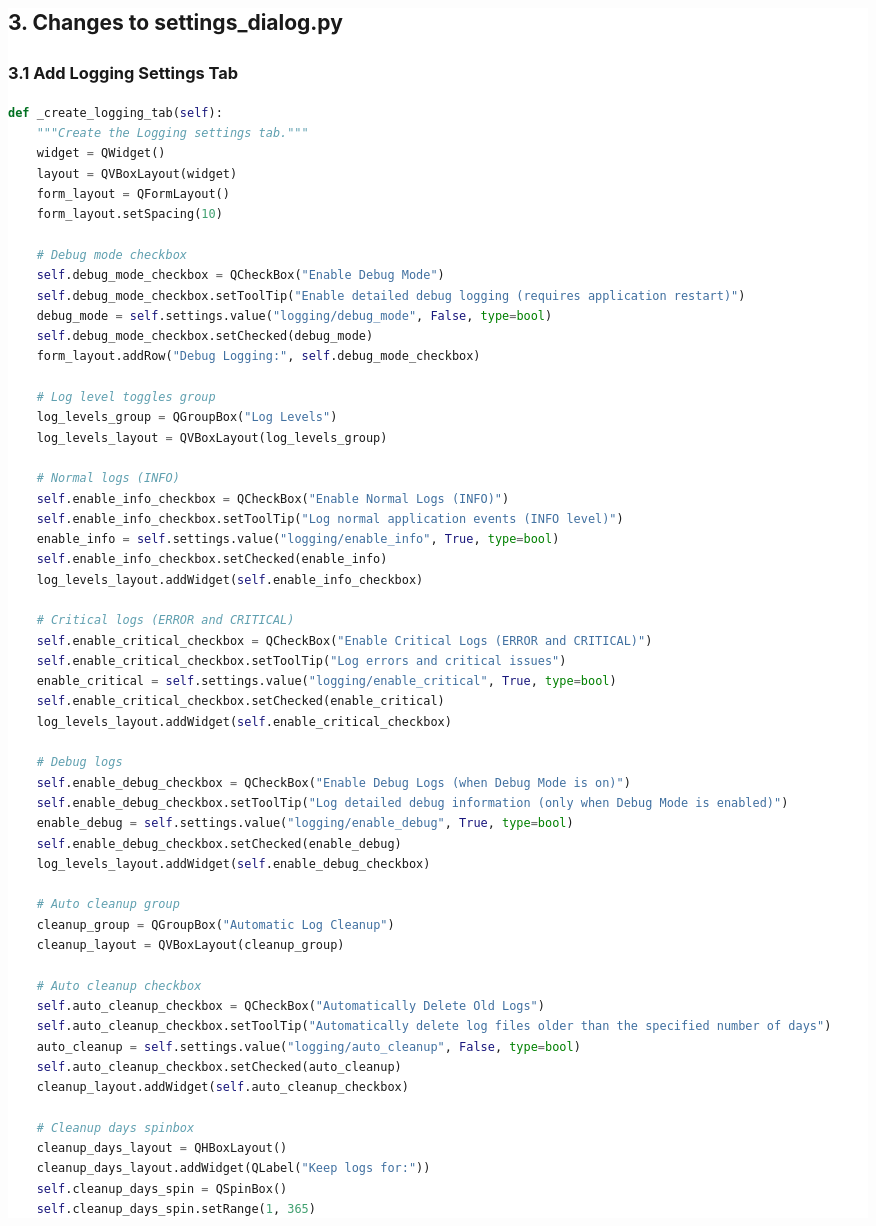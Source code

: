 ## 3. Changes to settings_dialog.py

### 3.1 Add Logging Settings Tab

```python
def _create_logging_tab(self):
    """Create the Logging settings tab."""
    widget = QWidget()
    layout = QVBoxLayout(widget)
    form_layout = QFormLayout()
    form_layout.setSpacing(10)
    
    # Debug mode checkbox
    self.debug_mode_checkbox = QCheckBox("Enable Debug Mode")
    self.debug_mode_checkbox.setToolTip("Enable detailed debug logging (requires application restart)")
    debug_mode = self.settings.value("logging/debug_mode", False, type=bool)
    self.debug_mode_checkbox.setChecked(debug_mode)
    form_layout.addRow("Debug Logging:", self.debug_mode_checkbox)
    
    # Log level toggles group
    log_levels_group = QGroupBox("Log Levels")
    log_levels_layout = QVBoxLayout(log_levels_group)
    
    # Normal logs (INFO)
    self.enable_info_checkbox = QCheckBox("Enable Normal Logs (INFO)")
    self.enable_info_checkbox.setToolTip("Log normal application events (INFO level)")
    enable_info = self.settings.value("logging/enable_info", True, type=bool)
    self.enable_info_checkbox.setChecked(enable_info)
    log_levels_layout.addWidget(self.enable_info_checkbox)
    
    # Critical logs (ERROR and CRITICAL)
    self.enable_critical_checkbox = QCheckBox("Enable Critical Logs (ERROR and CRITICAL)")
    self.enable_critical_checkbox.setToolTip("Log errors and critical issues")
    enable_critical = self.settings.value("logging/enable_critical", True, type=bool)
    self.enable_critical_checkbox.setChecked(enable_critical)
    log_levels_layout.addWidget(self.enable_critical_checkbox)
    
    # Debug logs
    self.enable_debug_checkbox = QCheckBox("Enable Debug Logs (when Debug Mode is on)")
    self.enable_debug_checkbox.setToolTip("Log detailed debug information (only when Debug Mode is enabled)")
    enable_debug = self.settings.value("logging/enable_debug", True, type=bool)
    self.enable_debug_checkbox.setChecked(enable_debug)
    log_levels_layout.addWidget(self.enable_debug_checkbox)
    
    # Auto cleanup group
    cleanup_group = QGroupBox("Automatic Log Cleanup")
    cleanup_layout = QVBoxLayout(cleanup_group)
    
    # Auto cleanup checkbox
    self.auto_cleanup_checkbox = QCheckBox("Automatically Delete Old Logs")
    self.auto_cleanup_checkbox.setToolTip("Automatically delete log files older than the specified number of days")
    auto_cleanup = self.settings.value("logging/auto_cleanup", False, type=bool)
    self.auto_cleanup_checkbox.setChecked(auto_cleanup)
    cleanup_layout.addWidget(self.auto_cleanup_checkbox)
    
    # Cleanup days spinbox
    cleanup_days_layout = QHBoxLayout()
    cleanup_days_layout.addWidget(QLabel("Keep logs for:"))
    self.cleanup_days_spin = QSpinBox()
    self.cleanup_days_spin.setRange(1, 365)
```